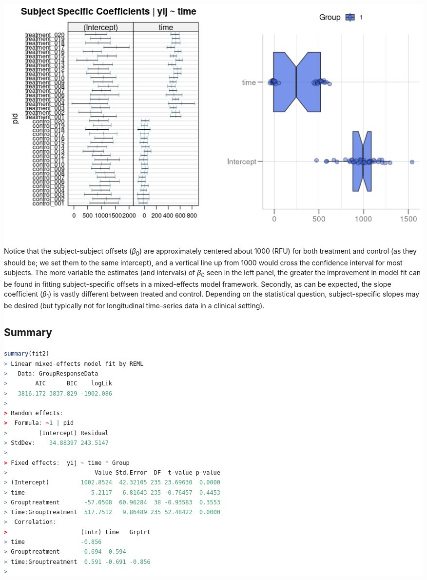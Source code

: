 <img src="figures/mixed-diag-1.png" data-fig-align="center" />

Notice that the subject-subject offsets ($\beta_0$) are approximately
centered about 1000 (RFU) for both treatment and control (as they should
be; we set them to the same intercept), and a vertical line up from 1000
would cross the confidence interval for most subjects. The more variable
the estimates (and intervals) of $\beta_0$ seen in the left panel, the
greater the improvement in model fit can be found in fitting
subject-specific offsets in a mixed-effects model framework. Secondly,
as can be expected, the slope coefficient ($\beta_1$) is vastly
different between treated and control. Depending on the statistical
question, subject-specific slopes may be desired (but typically not for
longitudinal time-series data in a clinical setting).

## Summary

``` r
summary(fit2)
> Linear mixed-effects model fit by REML
>   Data: GroupResponseData 
>        AIC      BIC    logLik
>   3816.172 3837.829 -1902.086
> 
> Random effects:
>  Formula: ~1 | pid
>         (Intercept) Residual
> StdDev:    34.88397 243.5147
> 
> Fixed effects:  yij ~ time * Group 
>                         Value Std.Error  DF  t-value p-value
> (Intercept)         1002.8524  42.32105 235 23.69630  0.0000
> time                  -5.2117   6.81643 235 -0.76457  0.4453
> Grouptreatment       -57.0508  60.96284  38 -0.93583  0.3553
> time:Grouptreatment  517.7512   9.86489 235 52.48422  0.0000
>  Correlation: 
>                     (Intr) time   Grptrt
> time                -0.856              
> Grouptreatment      -0.694  0.594       
> time:Grouptreatment  0.591 -0.691 -0.856
> 
```